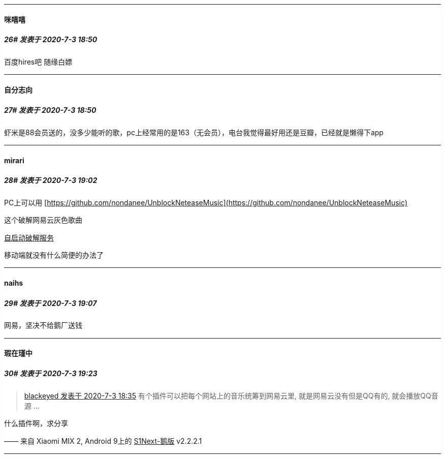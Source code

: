 
-----

####  咪嘻嘻  
##### 26#       发表于 2020-7-3 18:50


百度hires吧 随缘白嫖


-----

####  自分志向  
##### 27#       发表于 2020-7-3 18:50


虾米是88会员送的，没多少能听的歌，pc上经常用的是163（无会员），电台我觉得最好用还是豆瓣，已经就是懒得下app


-----

####  mirari  
##### 28#       发表于 2020-7-3 19:02


PC上可以用
[https://github.com/nondanee/UnblockNeteaseMusic](https://github.com/nondanee/UnblockNeteaseMusic)

这个破解网易云灰色歌曲

[自启动破解服务](https://mirari.cc/2020/04/02/%E8%A7%A3%E9%94%81%E7%BD%91%E6%98%93%E4%BA%91%E9%9F%B3%E4%B9%90%E7%9A%84%E7%81%B0%E8%89%B2%E6%AD%8C%E6%9B%B2%E3%80%81%E4%BC%9A%E5%91%98%E6%AD%8C%E6%9B%B2/)


移动端就没有什么简便的办法了


-----

####  naihs  
##### 29#       发表于 2020-7-3 19:07


网易，坚决不给鹅厂送钱


-----

####  瑕在瑾中  
##### 30#       发表于 2020-7-3 19:23


<blockquote><a href="httphttps://bbs.saraba1st.com/2b/forum.php?mod=redirect&amp;goto=findpost&amp;pid=48053506&amp;ptid=1945668" target="_blank">blackeyed 发表于 2020-7-3 18:35</a>
有个插件可以把每个网站上的音乐统筹到网易云里, 就是网易云没有但是QQ有的, 就会播放QQ音源 ...</blockquote>
什么插件啊，求分享

—— 来自 Xiaomi MIX 2, Android 9上的 [S1Next-鹅版](https://github.com/ykrank/S1-Next/releases) v2.2.2.1


-----
